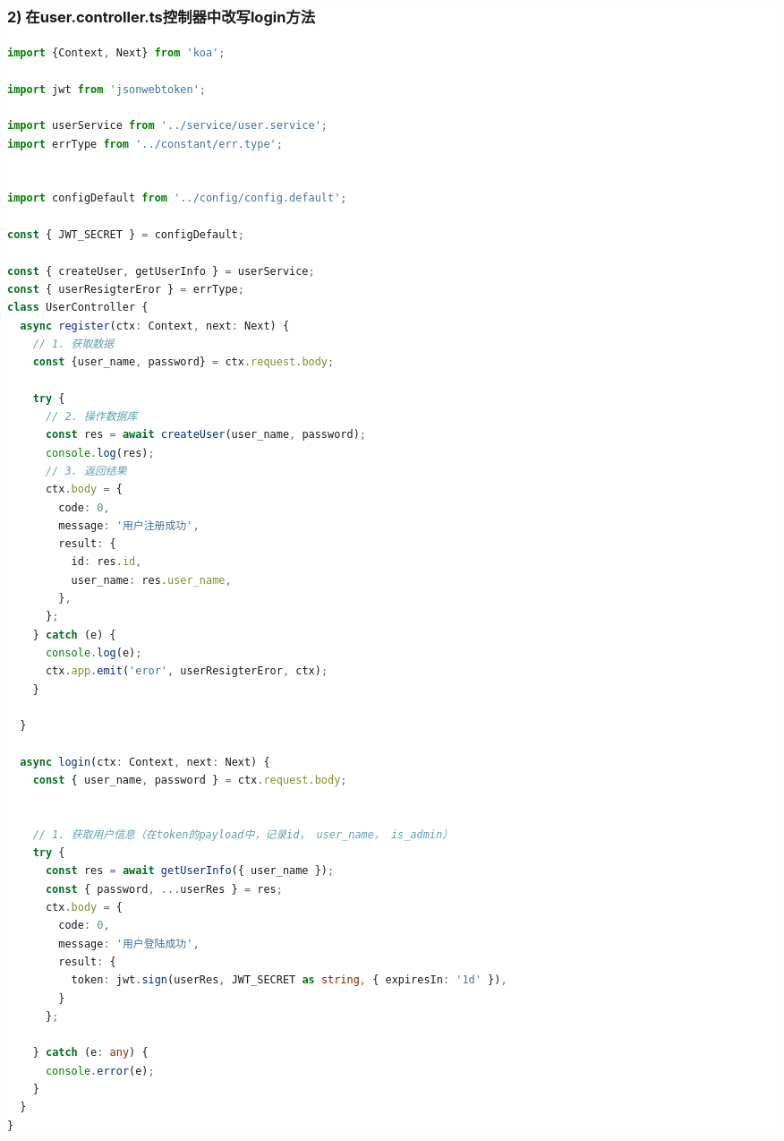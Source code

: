 ### 2) 在user.controller.ts控制器中改写login方法

```typescript
import {Context, Next} from 'koa';

import jwt from 'jsonwebtoken';

import userService from '../service/user.service';
import errType from '../constant/err.type';


import configDefault from '../config/config.default';

const { JWT_SECRET } = configDefault;

const { createUser, getUserInfo } = userService;
const { userResigterEror } = errType;
class UserController {
  async register(ctx: Context, next: Next) {
    // 1. 获取数据
    const {user_name, password} = ctx.request.body;

    try {
      // 2. 操作数据库
      const res = await createUser(user_name, password);
      console.log(res);
      // 3. 返回结果
      ctx.body = {
        code: 0,
        message: '用户注册成功',
        result: {
          id: res.id,
          user_name: res.user_name,
        },
      };
    } catch (e) {
      console.log(e);
      ctx.app.emit('eror', userResigterEror, ctx);
    }

  }

  async login(ctx: Context, next: Next) {
    const { user_name, password } = ctx.request.body;
    

    // 1. 获取用户信息（在token的payload中，记录id， user_name， is_admin）
    try {
      const res = await getUserInfo({ user_name });
      const { password, ...userRes } = res;
      ctx.body = {
        code: 0,
        message: '用户登陆成功',
        result: {
          token: jwt.sign(userRes, JWT_SECRET as string, { expiresIn: '1d' }),
        }
      };
      
    } catch (e: any) {
      console.error(e);
    }
  }
}
```